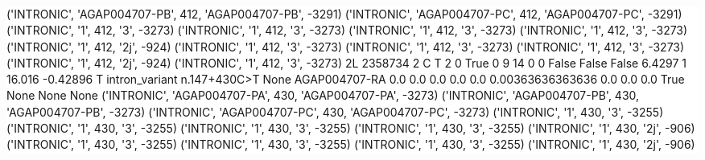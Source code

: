 <td>('INTRONIC', 'AGAP004707-PB', 412, 'AGAP004707-PB', -3291)</td>
<td>('INTRONIC', 'AGAP004707-PC', 412, 'AGAP004707-PC', -3291)</td>
<td>('INTRONIC', '1', 412, '3', -3273)</td>
<td>('INTRONIC', '1', 412, '3', -3273)</td>
<td>('INTRONIC', '1', 412, '3', -3273)</td>
<td>('INTRONIC', '1', 412, '3', -3273)</td>
<td>('INTRONIC', '1', 412, '2j', -924)</td>
<td>('INTRONIC', '1', 412, '3', -3273)</td>
<td>('INTRONIC', '1', 412, '3', -3273)</td>
<td>('INTRONIC', '1', 412, '3', -3273)</td>
<td>('INTRONIC', '1', 412, '2j', -924)</td>
<td>('INTRONIC', '1', 412, '3', -3273)</td>
</tr>
<tr>
<td>2L</td>
<td>2358734</td>
<td>2</td>
<td>C</td>
<td>T</td>
<td>2</td>
<td style='text-align: right'>0</td>
<td>True</td>
<td>0</td>
<td>9</td>
<td>14</td>
<td>0</td>
<td>0</td>
<td>False</td>
<td>False</td>
<td>False</td>
<td>6.4297</td>
<td>1</td>
<td>16.016</td>
<td>-0.42896</td>
<td>T</td>
<td>intron_variant</td>
<td>n.147+430C>T</td>
<td>None</td>
<td>AGAP004707-RA</td>
<td style='text-align: right'>0.0</td>
<td style='text-align: right'>0.0</td>
<td style='text-align: right'>0.0</td>
<td style='text-align: right'>0.0</td>
<td style='text-align: right'>0.0</td>
<td style='text-align: right'>0.00363636363636</td>
<td style='text-align: right'>0.0</td>
<td style='text-align: right'>0.0</td>
<td style='text-align: right'>0.0</td>
<td>True</td>
<td>None</td>
<td>None</td>
<td>None</td>
<td>('INTRONIC', 'AGAP004707-PA', 430, 'AGAP004707-PA', -3273)</td>
<td>('INTRONIC', 'AGAP004707-PB', 430, 'AGAP004707-PB', -3273)</td>
<td>('INTRONIC', 'AGAP004707-PC', 430, 'AGAP004707-PC', -3273)</td>
<td>('INTRONIC', '1', 430, '3', -3255)</td>
<td>('INTRONIC', '1', 430, '3', -3255)</td>
<td>('INTRONIC', '1', 430, '3', -3255)</td>
<td>('INTRONIC', '1', 430, '3', -3255)</td>
<td>('INTRONIC', '1', 430, '2j', -906)</td>
<td>('INTRONIC', '1', 430, '3', -3255)</td>
<td>('INTRONIC', '1', 430, '3', -3255)</td>
<td>('INTRONIC', '1', 430, '3', -3255)</td>
<td>('INTRONIC', '1', 430, '2j', -906)</td>